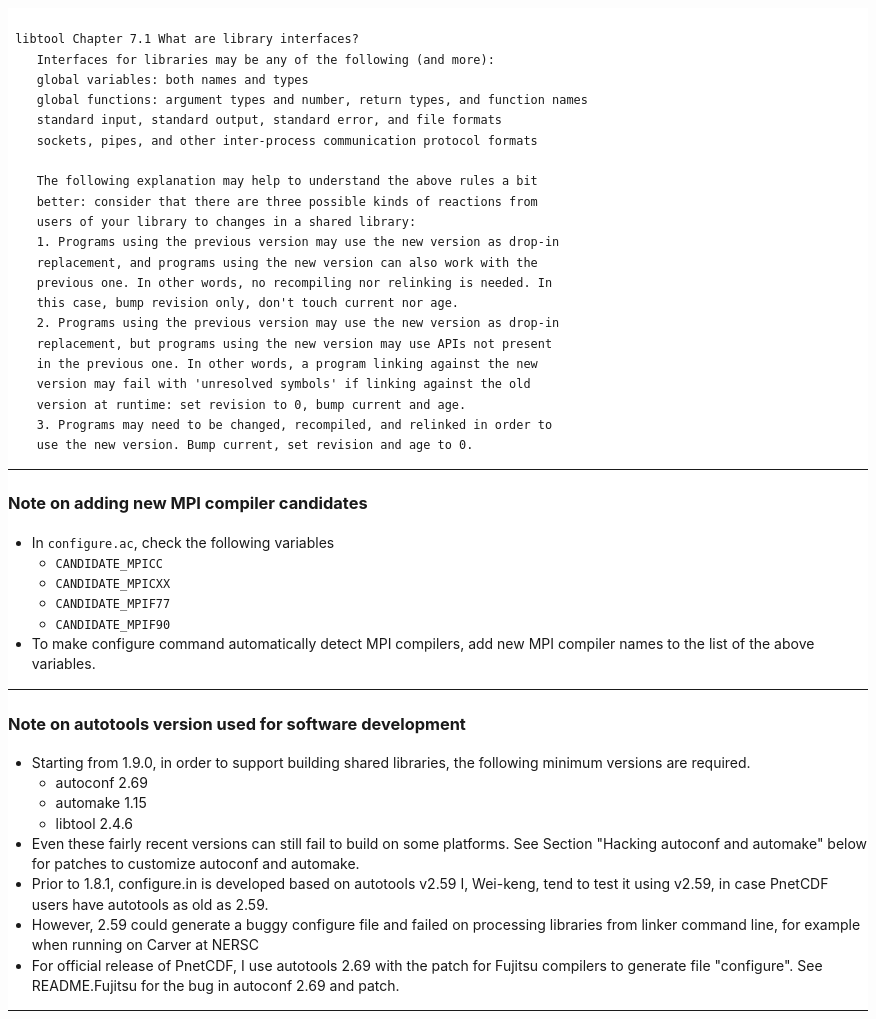   ```

   libtool Chapter 7.1 What are library interfaces?
      Interfaces for libraries may be any of the following (and more):
      global variables: both names and types
      global functions: argument types and number, return types, and function names
      standard input, standard output, standard error, and file formats
      sockets, pipes, and other inter-process communication protocol formats

      The following explanation may help to understand the above rules a bit
      better: consider that there are three possible kinds of reactions from
      users of your library to changes in a shared library:
      1. Programs using the previous version may use the new version as drop-in
      replacement, and programs using the new version can also work with the
      previous one. In other words, no recompiling nor relinking is needed. In
      this case, bump revision only, don't touch current nor age.
      2. Programs using the previous version may use the new version as drop-in
      replacement, but programs using the new version may use APIs not present
      in the previous one. In other words, a program linking against the new
      version may fail with 'unresolved symbols' if linking against the old
      version at runtime: set revision to 0, bump current and age.
      3. Programs may need to be changed, recompiled, and relinked in order to
      use the new version. Bump current, set revision and age to 0.
  ```
---
### Note on adding new MPI compiler candidates
 * In `configure.ac`, check the following variables
   * `CANDIDATE_MPICC`
   * `CANDIDATE_MPICXX`
   * `CANDIDATE_MPIF77`
   * `CANDIDATE_MPIF90`
 * To make configure command automatically detect MPI compilers,
   add new MPI compiler names to the list of the above variables.

---
### Note on autotools version used for software development
* Starting from 1.9.0, in order to support building shared libraries,
  the following minimum versions are required.
  * autoconf 2.69
  * automake 1.15
  * libtool  2.4.6
* Even these fairly recent versions can still fail to build on some platforms.
  See Section "Hacking autoconf and automake" below for patches to
  customize autoconf and automake.
* Prior to 1.8.1, configure.in is developed based on autotools v2.59
  I, Wei-keng, tend to test it using v2.59, in case PnetCDF users have
  autotools as old as 2.59.
* However, 2.59 could generate a buggy configure file and failed on processing
  libraries from linker command line, for example when running on Carver
  at NERSC
* For official release of PnetCDF, I use autotools 2.69 with the patch for
  Fujitsu compilers to generate file "configure". See README.Fujitsu for the
  bug in autoconf 2.69 and patch.

---